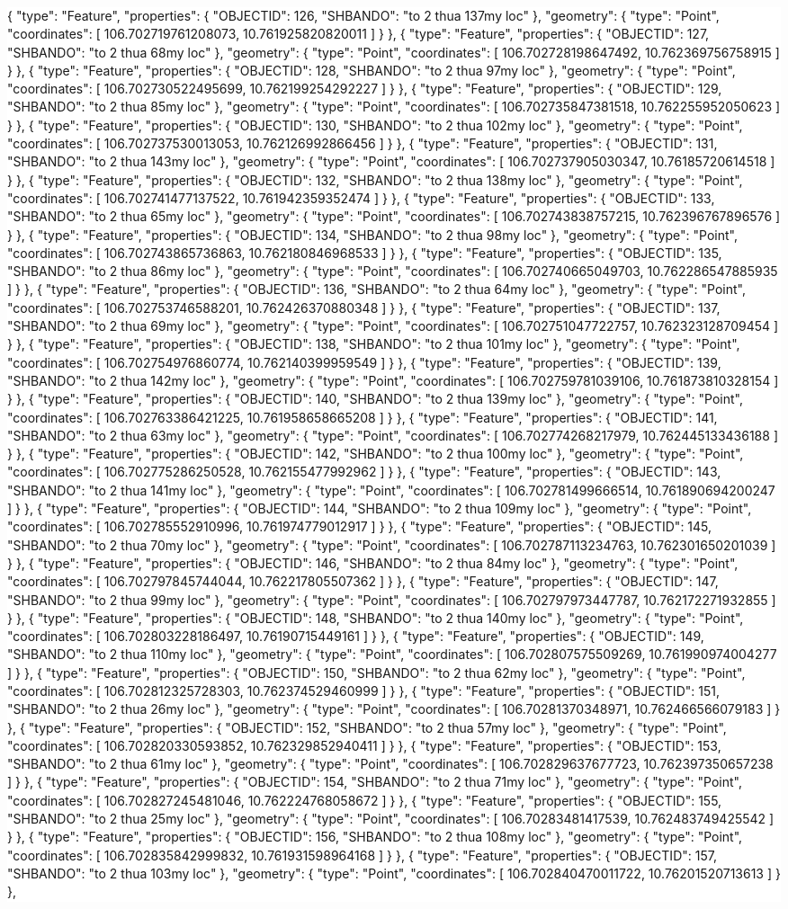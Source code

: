 { "type": "Feature", "properties": { "OBJECTID": 126, "SHBANDO": "to 2 thua 137my loc" }, "geometry": { "type": "Point", "coordinates": [ 106.702719761208073, 10.761925820820011 ] } },
{ "type": "Feature", "properties": { "OBJECTID": 127, "SHBANDO": "to 2 thua 68my loc" }, "geometry": { "type": "Point", "coordinates": [ 106.702728198647492, 10.762369756758915 ] } },
{ "type": "Feature", "properties": { "OBJECTID": 128, "SHBANDO": "to 2 thua 97my loc" }, "geometry": { "type": "Point", "coordinates": [ 106.702730522495699, 10.762199254292227 ] } },
{ "type": "Feature", "properties": { "OBJECTID": 129, "SHBANDO": "to 2 thua 85my loc" }, "geometry": { "type": "Point", "coordinates": [ 106.702735847381518, 10.762255952050623 ] } },
{ "type": "Feature", "properties": { "OBJECTID": 130, "SHBANDO": "to 2 thua 102my loc" }, "geometry": { "type": "Point", "coordinates": [ 106.702737530013053, 10.762126992866456 ] } },
{ "type": "Feature", "properties": { "OBJECTID": 131, "SHBANDO": "to 2 thua 143my loc" }, "geometry": { "type": "Point", "coordinates": [ 106.702737905030347, 10.76185720614518 ] } },
{ "type": "Feature", "properties": { "OBJECTID": 132, "SHBANDO": "to 2 thua 138my loc" }, "geometry": { "type": "Point", "coordinates": [ 106.702741477137522, 10.761942359352474 ] } },
{ "type": "Feature", "properties": { "OBJECTID": 133, "SHBANDO": "to 2 thua 65my loc" }, "geometry": { "type": "Point", "coordinates": [ 106.702743838757215, 10.762396767896576 ] } },
{ "type": "Feature", "properties": { "OBJECTID": 134, "SHBANDO": "to 2 thua 98my loc" }, "geometry": { "type": "Point", "coordinates": [ 106.702743865736863, 10.762180846968533 ] } },
{ "type": "Feature", "properties": { "OBJECTID": 135, "SHBANDO": "to 2 thua 86my loc" }, "geometry": { "type": "Point", "coordinates": [ 106.702740665049703, 10.762286547885935 ] } },
{ "type": "Feature", "properties": { "OBJECTID": 136, "SHBANDO": "to 2 thua 64my loc" }, "geometry": { "type": "Point", "coordinates": [ 106.702753746588201, 10.762426370880348 ] } },
{ "type": "Feature", "properties": { "OBJECTID": 137, "SHBANDO": "to 2 thua 69my loc" }, "geometry": { "type": "Point", "coordinates": [ 106.702751047722757, 10.762323128709454 ] } },
{ "type": "Feature", "properties": { "OBJECTID": 138, "SHBANDO": "to 2 thua 101my loc" }, "geometry": { "type": "Point", "coordinates": [ 106.702754976860774, 10.762140399959549 ] } },
{ "type": "Feature", "properties": { "OBJECTID": 139, "SHBANDO": "to 2 thua 142my loc" }, "geometry": { "type": "Point", "coordinates": [ 106.702759781039106, 10.761873810328154 ] } },
{ "type": "Feature", "properties": { "OBJECTID": 140, "SHBANDO": "to 2 thua 139my loc" }, "geometry": { "type": "Point", "coordinates": [ 106.702763386421225, 10.761958658665208 ] } },
{ "type": "Feature", "properties": { "OBJECTID": 141, "SHBANDO": "to 2 thua 63my loc" }, "geometry": { "type": "Point", "coordinates": [ 106.702774268217979, 10.762445133436188 ] } },
{ "type": "Feature", "properties": { "OBJECTID": 142, "SHBANDO": "to 2 thua 100my loc" }, "geometry": { "type": "Point", "coordinates": [ 106.702775286250528, 10.762155477992962 ] } },
{ "type": "Feature", "properties": { "OBJECTID": 143, "SHBANDO": "to 2 thua 141my loc" }, "geometry": { "type": "Point", "coordinates": [ 106.702781499666514, 10.761890694200247 ] } },
{ "type": "Feature", "properties": { "OBJECTID": 144, "SHBANDO": "to 2 thua 109my loc" }, "geometry": { "type": "Point", "coordinates": [ 106.702785552910996, 10.761974779012917 ] } },
{ "type": "Feature", "properties": { "OBJECTID": 145, "SHBANDO": "to 2 thua 70my loc" }, "geometry": { "type": "Point", "coordinates": [ 106.702787113234763, 10.762301650201039 ] } },
{ "type": "Feature", "properties": { "OBJECTID": 146, "SHBANDO": "to 2 thua 84my loc" }, "geometry": { "type": "Point", "coordinates": [ 106.702797845744044, 10.762217805507362 ] } },
{ "type": "Feature", "properties": { "OBJECTID": 147, "SHBANDO": "to 2 thua 99my loc" }, "geometry": { "type": "Point", "coordinates": [ 106.702797973447787, 10.762172271932855 ] } },
{ "type": "Feature", "properties": { "OBJECTID": 148, "SHBANDO": "to 2 thua 140my loc" }, "geometry": { "type": "Point", "coordinates": [ 106.702803228186497, 10.76190715449161 ] } },
{ "type": "Feature", "properties": { "OBJECTID": 149, "SHBANDO": "to 2 thua 110my loc" }, "geometry": { "type": "Point", "coordinates": [ 106.702807575509269, 10.761990974004277 ] } },
{ "type": "Feature", "properties": { "OBJECTID": 150, "SHBANDO": "to 2 thua 62my loc" }, "geometry": { "type": "Point", "coordinates": [ 106.702812325728303, 10.762374529460999 ] } },
{ "type": "Feature", "properties": { "OBJECTID": 151, "SHBANDO": "to 2 thua 26my loc" }, "geometry": { "type": "Point", "coordinates": [ 106.70281370348971, 10.762466566079183 ] } },
{ "type": "Feature", "properties": { "OBJECTID": 152, "SHBANDO": "to 2 thua 57my loc" }, "geometry": { "type": "Point", "coordinates": [ 106.702820330593852, 10.762329852940411 ] } },
{ "type": "Feature", "properties": { "OBJECTID": 153, "SHBANDO": "to 2 thua 61my loc" }, "geometry": { "type": "Point", "coordinates": [ 106.702829637677723, 10.762397350657238 ] } },
{ "type": "Feature", "properties": { "OBJECTID": 154, "SHBANDO": "to 2 thua 71my loc" }, "geometry": { "type": "Point", "coordinates": [ 106.702827245481046, 10.762224768058672 ] } },
{ "type": "Feature", "properties": { "OBJECTID": 155, "SHBANDO": "to 2 thua 25my loc" }, "geometry": { "type": "Point", "coordinates": [ 106.70283481417539, 10.762483749425542 ] } },
{ "type": "Feature", "properties": { "OBJECTID": 156, "SHBANDO": "to 2 thua 108my loc" }, "geometry": { "type": "Point", "coordinates": [ 106.702835842999832, 10.761931598964168 ] } },
{ "type": "Feature", "properties": { "OBJECTID": 157, "SHBANDO": "to 2 thua 103my loc" }, "geometry": { "type": "Point", "coordinates": [ 106.702840470011722, 10.76201520713613 ] } },